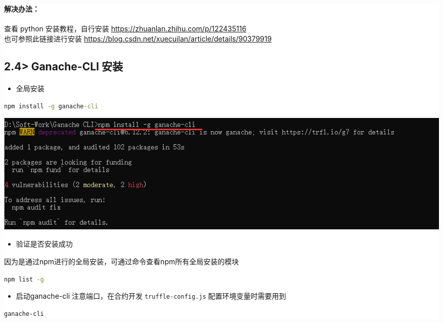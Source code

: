 #### 解决办法： 
查看 python 安装教程，自行安装 https://zhuanlan.zhihu.com/p/122435116  
也可参照此链接进行安装 https://blog.csdn.net/xuecuilan/article/details/90379919

## 2.4> Ganache-CLI 安装   
- 全局安装
```cmd
npm install -g ganache-cli
```  
![安装canache-cli](https://github.com/BruceCoins/Pizza369/blob/main/0x0005%20tool/images/ganache_install.png)  
- 验证是否安装成功  

因为是通过npm进行的全局安装，可通过命令查看npm所有全局安装的模块
```cmd
npm list -g 
```  
- 启动ganache-cli
注意端口，在合约开发 `truffle-config.js` 配置环境变量时需要用到 
```cmd
ganache-cli
```  